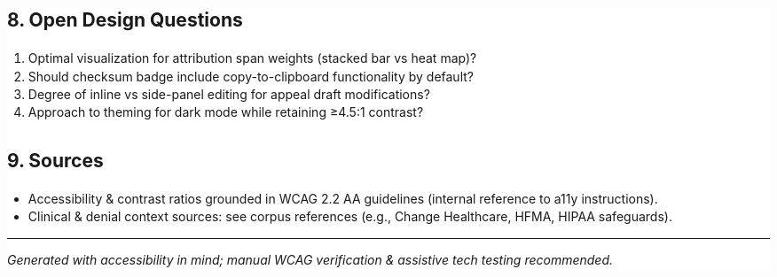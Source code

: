 ## 8. Open Design Questions
1. Optimal visualization for attribution span weights (stacked bar vs heat map)?  
2. Should checksum badge include copy-to-clipboard functionality by default?  
3. Degree of inline vs side-panel editing for appeal draft modifications?  
4. Approach to theming for dark mode while retaining ≥4.5:1 contrast?  

## 9. Sources
- Accessibility & contrast ratios grounded in WCAG 2.2 AA guidelines (internal reference to a11y instructions).  
- Clinical & denial context sources: see corpus references (e.g., Change Healthcare, HFMA, HIPAA safeguards).  

---
*Generated with accessibility in mind; manual WCAG verification & assistive tech testing recommended.*

